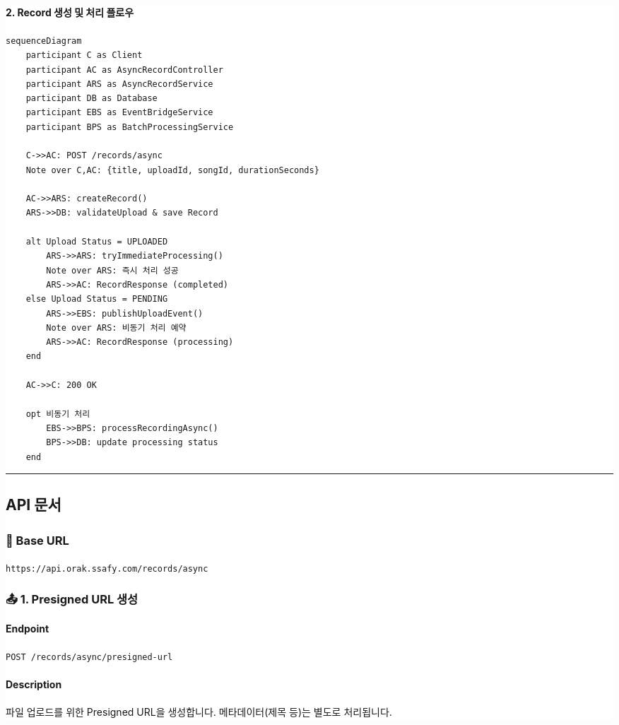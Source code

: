 #### 2. Record 생성 및 처리 플로우
```mermaid
sequenceDiagram
    participant C as Client
    participant AC as AsyncRecordController
    participant ARS as AsyncRecordService
    participant DB as Database
    participant EBS as EventBridgeService
    participant BPS as BatchProcessingService

    C->>AC: POST /records/async
    Note over C,AC: {title, uploadId, songId, durationSeconds}

    AC->>ARS: createRecord()
    ARS->>DB: validateUpload & save Record

    alt Upload Status = UPLOADED
        ARS->>ARS: tryImmediateProcessing()
        Note over ARS: 즉시 처리 성공
        ARS->>AC: RecordResponse (completed)
    else Upload Status = PENDING
        ARS->>EBS: publishUploadEvent()
        Note over ARS: 비동기 처리 예약
        ARS->>AC: RecordResponse (processing)
    end

    AC->>C: 200 OK

    opt 비동기 처리
        EBS->>BPS: processRecordingAsync()
        BPS->>DB: update processing status
    end
```

---

## API 문서

### 🔗 Base URL
```
https://api.orak.ssafy.com/records/async
```

### 📤 1. Presigned URL 생성

#### Endpoint
```http
POST /records/async/presigned-url
```

#### Description
파일 업로드를 위한 Presigned URL을 생성합니다. 메타데이터(제목 등)는 별도로 처리됩니다.
